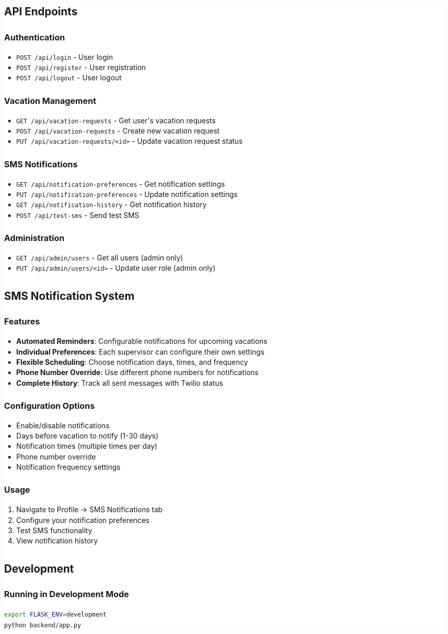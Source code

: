 ## API Endpoints

### Authentication
- `POST /api/login` - User login
- `POST /api/register` - User registration
- `POST /api/logout` - User logout

### Vacation Management
- `GET /api/vacation-requests` - Get user's vacation requests
- `POST /api/vacation-requests` - Create new vacation request
- `PUT /api/vacation-requests/<id>` - Update vacation request status

### SMS Notifications
- `GET /api/notification-preferences` - Get notification settings
- `PUT /api/notification-preferences` - Update notification settings
- `GET /api/notification-history` - Get notification history
- `POST /api/test-sms` - Send test SMS

### Administration
- `GET /api/admin/users` - Get all users (admin only)
- `PUT /api/admin/users/<id>` - Update user role (admin only)

## SMS Notification System

### Features
- **Automated Reminders**: Configurable notifications for upcoming vacations
- **Individual Preferences**: Each supervisor can configure their own settings
- **Flexible Scheduling**: Choose notification days, times, and frequency
- **Phone Number Override**: Use different phone numbers for notifications
- **Complete History**: Track all sent messages with Twilio status

### Configuration Options
- Enable/disable notifications
- Days before vacation to notify (1-30 days)
- Notification times (multiple times per day)
- Phone number override
- Notification frequency settings

### Usage
1. Navigate to Profile → SMS Notifications tab
2. Configure your notification preferences
3. Test SMS functionality
4. View notification history

## Development

### Running in Development Mode
```bash
export FLASK_ENV=development
python backend/app.py
```
